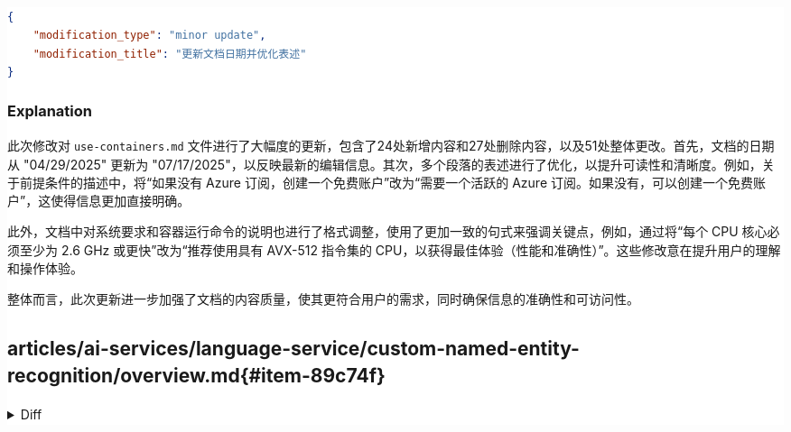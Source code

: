 ```json
{
    "modification_type": "minor update",
    "modification_title": "更新文档日期并优化表述"
}
```

### Explanation
此次修改对 `use-containers.md` 文件进行了大幅度的更新，包含了24处新增内容和27处删除内容，以及51处整体更改。首先，文档的日期从 "04/29/2025" 更新为 "07/17/2025"，以反映最新的编辑信息。其次，多个段落的表述进行了优化，以提升可读性和清晰度。例如，关于前提条件的描述中，将“如果没有 Azure 订阅，创建一个免费账户”改为“需要一个活跃的 Azure 订阅。如果没有，可以创建一个免费账户”，这使得信息更加直接明确。

此外，文档中对系统要求和容器运行命令的说明也进行了格式调整，使用了更加一致的句式来强调关键点，例如，通过将“每个 CPU 核心必须至少为 2.6 GHz 或更快”改为“推荐使用具有 AVX-512 指令集的 CPU，以获得最佳体验（性能和准确性）”。这些修改意在提升用户的理解和操作体验。

整体而言，此次更新进一步加强了文档的内容质量，使其更符合用户的需求，同时确保信息的准确性和可访问性。

## articles/ai-services/language-service/custom-named-entity-recognition/overview.md{#item-89c74f}

<details>
<summary>Diff</summary>
````diff
@@ -6,17 +6,17 @@ author: laujan
 manager: nitinme
 ms.service: azure-ai-language
 ms.topic: overview
-ms.date: 04/29/2025
+ms.date: 07/17/2025
 ms.author: lajanuar
 ms.custom: language-service-custom-ner
 ---
 
 # What is custom named entity recognition?
 
-Custom NER is one of the custom features offered by [Azure AI Language](../overview.md). It is a cloud-based API service that applies machine-learning intelligence to enable you to build custom models for custom named entity recognition tasks.
+Custom named entity recognition (NER) is a cloud-based API service that uses machine learning to help you build models designed for your unique entity recognition requirements. It's one of the specialized features available through [Azure AI Language](../overview.md). With custom NER, you can create AI models that extract domain-specific entities from unstructured text, such as contracts or financial documents. When you start a Custom NER project, you can repeatedly label data, train and evaluate your model, and improve its performance before deploying it. The quality of your labeled data is essential, as it directly impacts the model's accuracy.
+
+To simplify building and customizing your model, the service offers a custom web portal that can be accessed through the [Language studio](https://aka.ms/languageStudio). You can easily get started with the service by following the steps in this [quickstart](quickstart.md).
 
-Custom NER enables users to build custom AI models to extract domain-specific entities from unstructured text, such as contracts or financial documents. By creating a Custom NER project, developers can iteratively label data, train, evaluate, and improve model performance before making it available for consumption. The quality of the labeled data greatly impacts model performance. To simplify building and customizing your model, the service offers a custom web portal that can be accessed through the [Language studio](https://aka.ms/languageStudio). You can easily get started with the service by following the steps in this [quickstart](quickstart.md). 
- 
 This documentation contains the following article types:
 
 * [Quickstarts](quickstart.md) are getting-started instructions to guide you through making requests to the service.
@@ -25,7 +25,7 @@ This documentation contains the following article types:
 
 ## Example usage scenarios
````